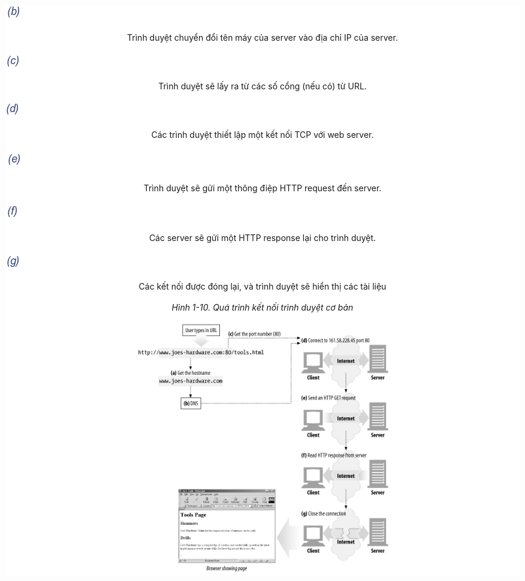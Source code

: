 
![2](https://github.com/thanhnhut/sysadmin_level1/blob/master/Task30_HTTP_The_Difintive_Guide_Page_11to17/Images/3.png)


<p align="center">Trình duyệt chuyển đổi tên máy của server vào địa chỉ IP của server.</p>


![2](https://github.com/thanhnhut/sysadmin_level1/blob/master/Task30_HTTP_The_Difintive_Guide_Page_11to17/Images/4.png)


<p align="center">Trình duyệt sẽ lấy ra từ các số cổng (nếu có) từ URL.</p>


![2](https://github.com/thanhnhut/sysadmin_level1/blob/master/Task30_HTTP_The_Difintive_Guide_Page_11to17/Images/5.png)


<p align="center">Các trình duyệt thiết lập một kết nối TCP với web server.</p>


![2](https://github.com/thanhnhut/sysadmin_level1/blob/master/Task30_HTTP_The_Difintive_Guide_Page_11to17/Images/6.png)


<p align="center">Trình duyệt sẽ gửi một thông điệp HTTP request  đến server.</p>


![2](https://github.com/thanhnhut/sysadmin_level1/blob/master/Task30_HTTP_The_Difintive_Guide_Page_11to17/Images/7.png)


<p align="center">Các server sẽ gửi một HTTP response lại cho trình duyệt.</p>


![2](https://github.com/thanhnhut/sysadmin_level1/blob/master/Task30_HTTP_The_Difintive_Guide_Page_11to17/Images/8.png)


<p align="center">Các kết nối được đóng lại, và trình duyệt sẽ hiển thị các tài liệu</p>


<p align="center"><em>Hình 1-10. Quá trình kết nối trình duyệt cơ bản</em></p>


<p align="center"><img src="https://github.com/thanhnhut/sysadmin_level1/blob/master/Task30_HTTP_The_Difintive_Guide_Page_11to17/Images/9.png" /></p>